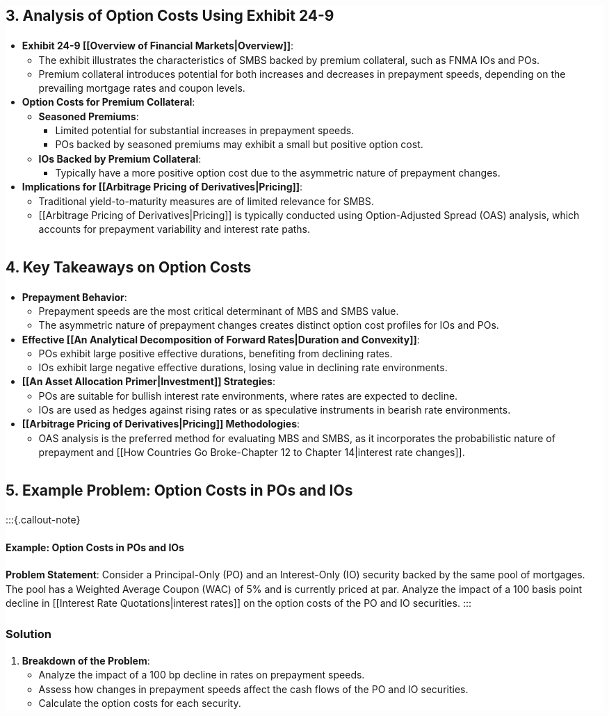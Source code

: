 ## 3. Analysis of Option Costs Using Exhibit 24-9
- **Exhibit 24-9 [[Overview of Financial Markets|Overview]]**:
  - The exhibit illustrates the characteristics of SMBS backed by premium collateral,  such as FNMA IOs and POs.
  - Premium collateral introduces potential for both increases and decreases in prepayment speeds,  depending on the prevailing mortgage rates and coupon levels.
- **Option Costs for Premium Collateral**:
  - **Seasoned Premiums**:
	- Limited potential for substantial increases in prepayment speeds.
	- POs backed by seasoned premiums may exhibit a small but positive option cost.
  - **IOs Backed by Premium Collateral**:
	- Typically have a more positive option cost due to the asymmetric nature of prepayment changes.
- **Implications for [[Arbitrage Pricing of Derivatives|Pricing]]**:
  - Traditional yield-to-maturity measures are of limited relevance for SMBS.
  - [[Arbitrage Pricing of Derivatives|Pricing]] is typically conducted using Option-Adjusted Spread (OAS) analysis,  which accounts for prepayment variability and interest rate paths.

## 4. Key Takeaways on Option Costs
- **Prepayment Behavior**:
  - Prepayment speeds are the most critical determinant of MBS and SMBS value.
  - The asymmetric nature of prepayment changes creates distinct option cost profiles for IOs and POs.
- **Effective [[An Analytical Decomposition of Forward Rates|Duration and Convexity]]**:
  - POs exhibit large positive effective durations,  benefiting from declining rates.
  - IOs exhibit large negative effective durations,  losing value in declining rate environments.
- **[[An Asset Allocation Primer|Investment]] Strategies**:
  - POs are suitable for bullish interest rate environments,  where rates are expected to decline.
  - IOs are used as hedges against rising rates or as speculative instruments in bearish rate environments.
- **[[Arbitrage Pricing of Derivatives|Pricing]] Methodologies**:
  - OAS analysis is the preferred method for evaluating MBS and SMBS,  as it incorporates the probabilistic nature of prepayment and [[How Countries Go Broke-Chapter 12 to Chapter 14|interest rate changes]].

## 5. Example Problem: Option Costs in POs and IOs

:::{.callout-note}

#### Example: Option Costs in POs and IOs
**Problem Statement**:
Consider a Principal-Only (PO) and an Interest-Only (IO) security backed by the same pool of mortgages. The pool has a Weighted Average Coupon (WAC) of 5% and is currently priced at par. Analyze the impact of a 100 basis point decline in [[Interest Rate Quotations|interest rates]] on the option costs of the PO and IO securities.
:::

### Solution
1. **Breakdown of the Problem**:
   - Analyze the impact of a 100 bp decline in rates on prepayment speeds.
   - Assess how changes in prepayment speeds affect the cash flows of the PO and IO securities.
   - Calculate the option costs for each security.
